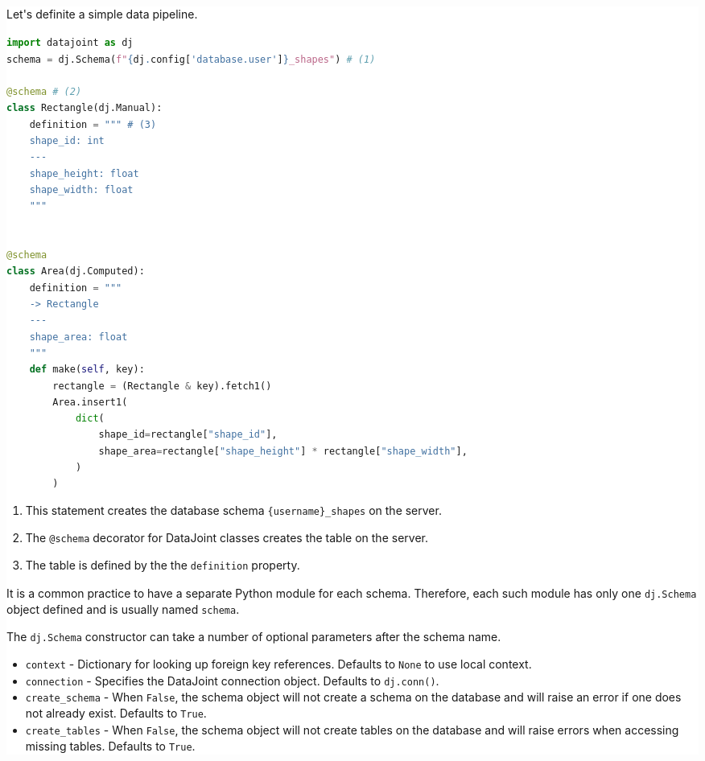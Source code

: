 Let's definite a simple data pipeline.

```python linenums="1"
import datajoint as dj
schema = dj.Schema(f"{dj.config['database.user']}_shapes") # (1)

@schema # (2)
class Rectangle(dj.Manual):
    definition = """ # (3)
    shape_id: int
    ---
    shape_height: float
    shape_width: float
    """


@schema
class Area(dj.Computed):
    definition = """
    -> Rectangle
    ---
    shape_area: float
    """
    def make(self, key):
        rectangle = (Rectangle & key).fetch1()
        Area.insert1(
            dict(
                shape_id=rectangle["shape_id"],
                shape_area=rectangle["shape_height"] * rectangle["shape_width"],
            )
        )
```

1. This statement creates the database schema `{username}_shapes` on the server.

2. The `@schema` decorator for DataJoint classes creates the table on the server.

3. The table is defined by the the `definition` property.

It is a common practice to have a separate Python module for each schema. Therefore,
each such module has only one `dj.Schema` object defined and is usually named
`schema`.

The `dj.Schema` constructor can take a number of optional parameters
after the schema name.

-   `context` - Dictionary for looking up foreign key references.
    Defaults to `None` to use local context.
-   `connection` - Specifies the DataJoint connection object. Defaults
    to `dj.conn()`.
-   `create_schema` - When `False`, the schema object will not create a
    schema on the database and will raise an error if one does not
    already exist. Defaults to `True`.
-   `create_tables` - When `False`, the schema object will not create
    tables on the database and will raise errors when accessing missing
    tables. Defaults to `True`.
